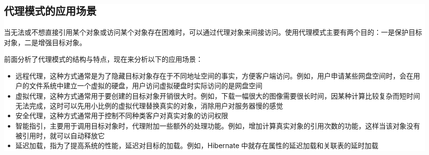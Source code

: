 ## 代理模式的应用场景

当无法或不想直接引用某个对象或访问某个对象存在困难时，可以通过代理对象来间接访问。使用代理模式主要有两个目的：一是保护目标对象，二是增强目标对象。

前面分析了代理模式的结构与特点，现在来分析以下的应用场景：

- 远程代理，这种方式通常是为了隐藏目标对象存在于不同地址空间的事实，方便客户端访问。例如，用户申请某些网盘空间时，会在用户的文件系统中建立一个虚拟的硬盘，用户访问虚拟硬盘时实际访问的是网盘空间
- 虚拟代理，这种方式通常用于要创建的目标对象开销很大时。例如，下载一幅很大的图像需要很长时间，因某种计算比较复杂而短时间无法完成，这时可以先用小比例的虚拟代理替换真实的对象，消除用户对服务器慢的感觉
- 安全代理，这种方式通常用于控制不同种类客户对真实对象的访问权限
- 智能指引，主要用于调用目标对象时，代理附加一些额外的处理功能。例如，增加计算真实对象的引用次数的功能，这样当该对象没有被引用时，就可以自动释放它
- 延迟加载，指为了提高系统的性能，延迟对目标的加载。例如，Hibernate 中就存在属性的延迟加载和关联表的延时加载
